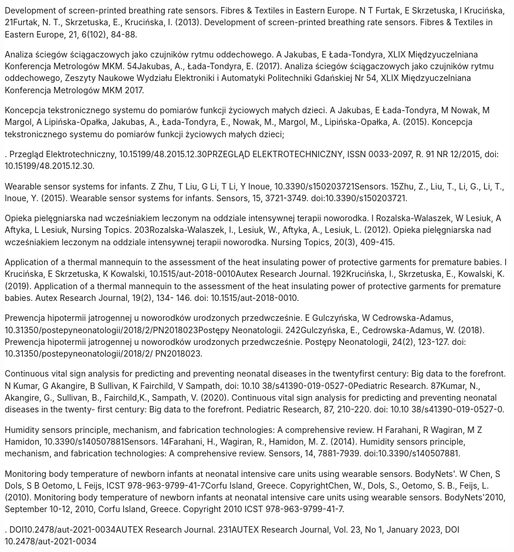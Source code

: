 Development of screen-printed breathing rate sensors. Fibres & Textiles in Eastern Europe. N T Furtak, E Skrzetuska, I Krucińska, 21Furtak, N. T., Skrzetuska, E., Krucińska, I. (2013). Development of screen-printed breathing rate sensors. Fibres & Textiles in Eastern Europe, 21, 6(102), 84-88.

Analiza ściegów ściągaczowych jako czujników rytmu oddechowego. A Jakubas, E Łada-Tondyra, XLIX Międzyuczelniana Konferencja Metrologów MKM. 54Jakubas, A., Łada-Tondyra, E. (2017). Analiza ściegów ściągaczowych jako czujników rytmu oddechowego, Zeszyty Naukowe Wydziału Elektroniki i Automatyki Politechniki Gdańskiej Nr 54, XLIX Międzyuczelniana Konferencja Metrologów MKM 2017.

Koncepcja tekstronicznego systemu do pomiarów funkcji życiowych małych dzieci. A Jakubas, E Łada-Tondyra, M Nowak, M Margol, A Lipińska-Opałka, Jakubas, A., Łada-Tondyra, E., Nowak, M., Margol, M., Lipińska-Opałka, A. (2015). Koncepcja tekstronicznego systemu do pomiarów funkcji życiowych małych dzieci;

. Przegląd Elektrotechniczny, 10.15199/48.2015.12.30PRZEGLĄD ELEKTROTECHNICZNY, ISSN 0033-2097, R. 91 NR 12/2015, doi: 10.15199/48.2015.12.30.

Wearable sensor systems for infants. Z Zhu, T Liu, G Li, T Li, Y Inoue, 10.3390/s150203721Sensors. 15Zhu, Z., Liu, T., Li, G., Li, T., Inoue, Y. (2015). Wearable sensor systems for infants. Sensors, 15, 3721-3749. doi:10.3390/s150203721.

Opieka pielęgniarska nad wcześniakiem leczonym na oddziale intensywnej terapii noworodka. I Rozalska-Walaszek, W Lesiuk, A Aftyka, L Lesiuk, Nursing Topics. 203Rozalska-Walaszek, I., Lesiuk, W., Aftyka, A., Lesiuk, L. (2012). Opieka pielęgniarska nad wcześniakiem leczonym na oddziale intensywnej terapii noworodka. Nursing Topics, 20(3), 409-415.

Application of a thermal mannequin to the assessment of the heat insulating power of protective garments for premature babies. I Krucińska, E Skrzetuska, K Kowalski, 10.1515/aut-2018-0010Autex Research Journal. 192Krucińska, I., Skrzetuska, E., Kowalski, K. (2019). Application of a thermal mannequin to the assessment of the heat insulating power of protective garments for premature babies. Autex Research Journal, 19(2), 134- 146. doi: 10.1515/aut-2018-0010.

Prewencja hipotermii jatrogennej u noworodków urodzonych przedwcześnie. E Gulczyńska, W Cedrowska-Adamus, 10.31350/postepyneonatologii/2018/2/PN2018023Postępy Neonatologii. 242Gulczyńska, E., Cedrowska-Adamus, W. (2018). Prewencja hipotermii jatrogennej u noworodków urodzonych przedwcześnie. Postępy Neonatologii, 24(2), 123-127. doi: 10.31350/postepyneonatologii/2018/2/ PN2018023.

Continuous vital sign analysis for predicting and preventing neonatal diseases in the twentyfirst century: Big data to the forefront. N Kumar, G Akangire, B Sullivan, K Fairchild, V Sampath, doi: 10.10 38/s41390-019-0527-0Pediatric Research. 87Kumar, N., Akangire, G., Sullivan, B., Fairchild,K., Sampath, V. (2020). Continuous vital sign analysis for predicting and preventing neonatal diseases in the twenty- first century: Big data to the forefront. Pediatric Research, 87, 210-220. doi: 10.10 38/s41390-019-0527-0.

Humidity sensors principle, mechanism, and fabrication technologies: A comprehensive review. H Farahani, R Wagiran, M Z Hamidon, 10.3390/s140507881Sensors. 14Farahani, H., Wagiran, R., Hamidon, M. Z. (2014). Humidity sensors principle, mechanism, and fabrication technologies: A comprehensive review. Sensors, 14, 7881-7939. doi:10.3390/s140507881.

Monitoring body temperature of newborn infants at neonatal intensive care units using wearable sensors. BodyNets'. W Chen, S Dols, S B Oetomo, L Feijs, ICST 978-963-9799-41-7Corfu Island, Greece. CopyrightChen, W., Dols, S., Oetomo, S. B., Feijs, L. (2010). Monitoring body temperature of newborn infants at neonatal intensive care units using wearable sensors. BodyNets'2010, September 10-12, 2010, Corfu Island, Greece. Copyright 2010 ICST 978-963-9799-41-7.

. DOI10.2478/aut-2021-0034AUTEX Research Journal. 231AUTEX Research Journal, Vol. 23, No 1, January 2023, DOI 10.2478/aut-2021-0034
